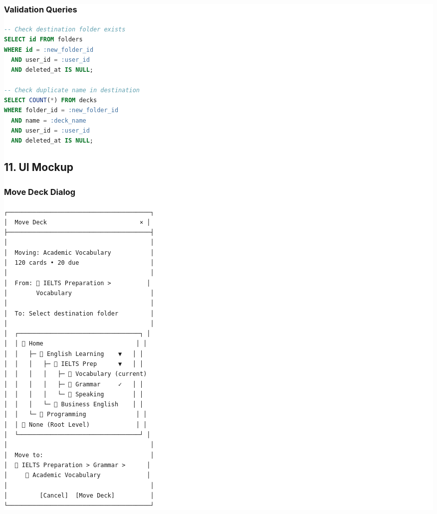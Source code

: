 ### Validation Queries
```sql
-- Check destination folder exists
SELECT id FROM folders
WHERE id = :new_folder_id
  AND user_id = :user_id
  AND deleted_at IS NULL;

-- Check duplicate name in destination
SELECT COUNT(*) FROM decks
WHERE folder_id = :new_folder_id
  AND name = :deck_name
  AND user_id = :user_id
  AND deleted_at IS NULL;
```

## 11. UI Mockup

### Move Deck Dialog
```
┌────────────────────────────────────────┐
│  Move Deck                          × │
├────────────────────────────────────────┤
│                                        │
│  Moving: Academic Vocabulary           │
│  120 cards • 20 due                    │
│                                        │
│  From: 📁 IELTS Preparation >          │
│        Vocabulary                      │
│                                        │
│  To: Select destination folder         │
│                                        │
│  ┌──────────────────────────────────┐ │
│  │ 📁 Home                          │ │
│  │   ├─ 📁 English Learning    ▼   │ │
│  │   │   ├─ 📁 IELTS Prep      ▼   │ │
│  │   │   │   ├─ 📁 Vocabulary (current)
│  │   │   │   ├─ 📁 Grammar     ✓   │ │
│  │   │   │   └─ 📁 Speaking        │ │
│  │   │   └─ 📁 Business English    │ │
│  │   └─ 📁 Programming              │ │
│  │ 📁 None (Root Level)             │ │
│  └──────────────────────────────────┘ │
│                                        │
│  Move to:                              │
│  📁 IELTS Preparation > Grammar >      │
│     📂 Academic Vocabulary             │
│                                        │
│         [Cancel]  [Move Deck]          │
└────────────────────────────────────────┘
```
